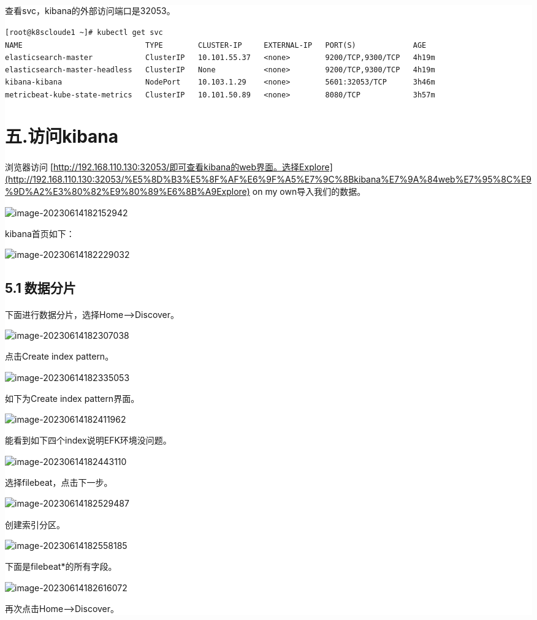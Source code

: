 
查看svc，kibana的外部访问端口是32053。

    [root@k8scloude1 ~]# kubectl get svc
    NAME                            TYPE        CLUSTER-IP     EXTERNAL-IP   PORT(S)             AGE
    elasticsearch-master            ClusterIP   10.101.55.37   <none>        9200/TCP,9300/TCP   4h19m
    elasticsearch-master-headless   ClusterIP   None           <none>        9200/TCP,9300/TCP   4h19m
    kibana-kibana                   NodePort    10.103.1.29    <none>        5601:32053/TCP      3h46m
    metricbeat-kube-state-metrics   ClusterIP   10.101.50.89   <none>        8080/TCP            3h57m
    

五.访问kibana
==========

浏览器访问 [http://192.168.110.130:32053/即可查看kibana的web界面。选择Explore](http://192.168.110.130:32053/%E5%8D%B3%E5%8F%AF%E6%9F%A5%E7%9C%8Bkibana%E7%9A%84web%E7%95%8C%E9%9D%A2%E3%80%82%E9%80%89%E6%8B%A9Explore) on my own导入我们的数据。

![image-20230614182152942](https://typorablogimage.oss-cn-hangzhou.aliyuncs.com/image-20230614182152942.png)

kibana首页如下：

![image-20230614182229032](https://typorablogimage.oss-cn-hangzhou.aliyuncs.com/image-20230614182229032.png)

5.1 数据分片
--------

下面进行数据分片，选择Home-->Discover。

![image-20230614182307038](https://typorablogimage.oss-cn-hangzhou.aliyuncs.com/image-20230614182307038.png)

点击Create index pattern。

![image-20230614182335053](https://typorablogimage.oss-cn-hangzhou.aliyuncs.com/image-20230614182335053.png)

如下为Create index pattern界面。

![image-20230614182411962](https://typorablogimage.oss-cn-hangzhou.aliyuncs.com/image-20230614182411962.png)

能看到如下四个index说明EFK环境没问题。

![image-20230614182443110](https://typorablogimage.oss-cn-hangzhou.aliyuncs.com/image-20230614182443110.png)

选择filebeat，点击下一步。

![image-20230614182529487](https://typorablogimage.oss-cn-hangzhou.aliyuncs.com/image-20230614182529487.png)

创建索引分区。

![image-20230614182558185](https://typorablogimage.oss-cn-hangzhou.aliyuncs.com/image-20230614182558185.png)

下面是filebeat\*的所有字段。

![image-20230614182616072](https://typorablogimage.oss-cn-hangzhou.aliyuncs.com/image-20230614182616072.png)

再次点击Home-->Discover。
